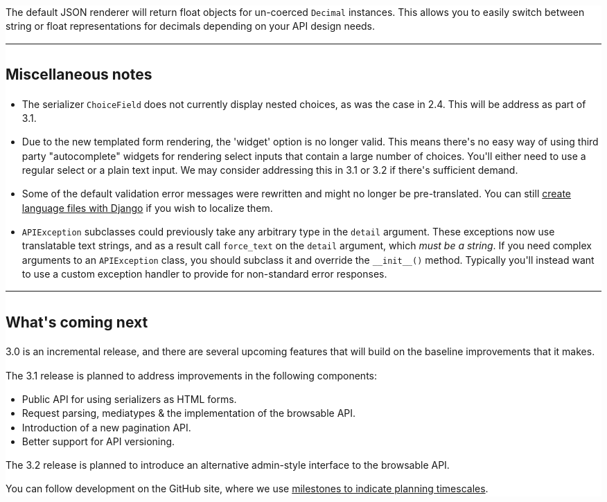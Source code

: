 The default JSON renderer will return float objects for un-coerced `Decimal`
instances. This allows you to easily switch between string or float
representations for decimals depending on your API design needs.

---

## Miscellaneous notes

* The serializer `ChoiceField` does not currently display nested choices, as
  was the case in 2.4. This will be address as part of 3.1.

* Due to the new templated form rendering, the 'widget' option is no longer
  valid. This means there's no easy way of using third party "autocomplete"
  widgets for rendering select inputs that contain a large number of choices.
  You'll either need to use a regular select or a plain text input. We may
  consider addressing this in 3.1 or 3.2 if there's sufficient demand.

* Some of the default validation error messages were rewritten and might no
  longer be pre-translated. You can still [create language files with
  Django][django-localization] if you wish to localize them.

* `APIException` subclasses could previously take any arbitrary type in the
  `detail` argument. These exceptions now use translatable text strings, and as
  a result call `force_text` on the `detail` argument, which *must be a
  string*. If you need complex arguments to an `APIException` class, you should
  subclass it and override the `__init__()` method. Typically you'll instead
  want to use a custom exception handler to provide for non-standard error
  responses.

---

## What's coming next

3.0 is an incremental release, and there are several upcoming features that
will build on the baseline improvements that it makes.

The 3.1 release is planned to address improvements in the following components:

* Public API for using serializers as HTML forms.
* Request parsing, mediatypes & the implementation of the browsable API.
* Introduction of a new pagination API.
* Better support for API versioning.

The 3.2 release is planned to introduce an alternative admin-style interface to
the browsable API.

You can follow development on the GitHub site, where we use [milestones to indicate planning timescales](https://github.com/tomchristie/django-rest-framework/milestones).

[kickstarter]: http://kickstarter.com/projects/tomchristie/django-rest-framework-3
[sponsors]: http://www.django-rest-framework.org/topics/kickstarter-announcement/#sponsors
[mixins.py]: https://github.com/tomchristie/django-rest-framework/blob/master/rest_framework/mixins.py
[django-localization]: https://docs.djangoproject.com/en/dev/topics/i18n/translation/#localization-how-to-create-language-files
